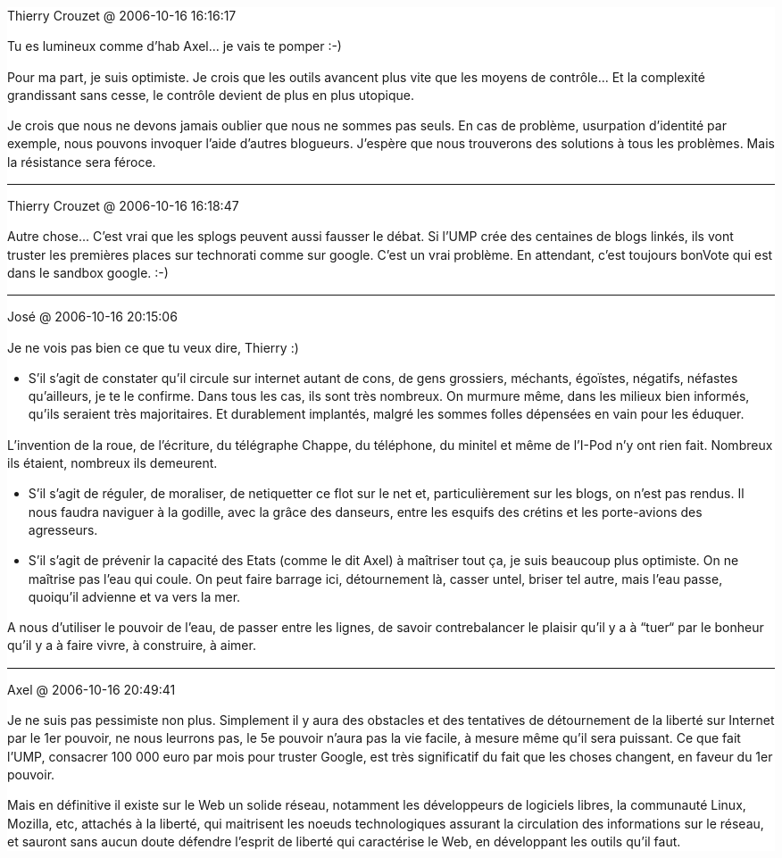 Thierry Crouzet @ 2006-10-16 16:16:17

Tu es lumineux comme d’hab Axel... je vais te pomper :-)

Pour ma part, je suis optimiste. Je crois que les outils avancent plus vite que les moyens de contrôle... Et la complexité grandissant sans cesse, le contrôle devient de plus en plus utopique.

Je crois que nous ne devons jamais oublier que nous ne sommes pas seuls. En cas de problème, usurpation d’identité par exemple, nous pouvons invoquer l’aide d’autres blogueurs. J’espère que nous trouverons des solutions à tous les problèmes. Mais la résistance sera féroce.

---

Thierry Crouzet @ 2006-10-16 16:18:47

Autre chose... C’est vrai que les splogs peuvent aussi fausser le débat. Si l’UMP crée des centaines de blogs linkés, ils vont truster les premières places sur technorati comme sur google. C’est un vrai problème. En attendant, c’est toujours bonVote qui est dans le sandbox google. :-)

---

José @ 2006-10-16 20:15:06

Je ne vois pas bien ce que tu veux dire, Thierry :)

- S’il s’agit de constater qu’il circule sur internet autant de cons, de gens grossiers, méchants, égoïstes, négatifs, néfastes qu’ailleurs, je te le confirme. Dans tous les cas, ils sont très nombreux. On murmure même, dans les milieux bien informés, qu’ils seraient très majoritaires. Et durablement implantés, malgré les sommes folles dépensées en vain pour les éduquer.

L’invention de la roue, de l’écriture, du télégraphe Chappe, du téléphone, du minitel et même de l’I-Pod n’y ont rien fait. Nombreux ils étaient, nombreux ils demeurent.

- S’il s’agit de réguler, de moraliser, de netiquetter ce flot sur le net et, particulièrement sur les blogs, on n’est pas rendus. Il nous faudra naviguer à la godille, avec la grâce des danseurs, entre les esquifs des crétins et les porte-avions des agresseurs.

- S’il s’agit de prévenir la capacité des Etats (comme le dit Axel) à maîtriser tout ça, je suis beaucoup plus optimiste. On ne maîtrise pas l’eau qui coule. On peut faire barrage ici, détournement là, casser untel, briser tel autre, mais l’eau passe, quoiqu’il advienne et va vers la mer. 

A nous d’utiliser le pouvoir de l’eau, de passer entre les lignes, de savoir contrebalancer le plaisir qu’il y a à “tuer“ par le bonheur qu’il y a à faire vivre, à construire, à aimer.

---

Axel @ 2006-10-16 20:49:41

Je ne suis pas pessimiste non plus. Simplement il y aura des obstacles et des tentatives de détournement de la liberté sur Internet par le 1er pouvoir, ne nous leurrons pas, le 5e pouvoir n’aura pas la vie facile, à mesure même qu’il sera puissant. Ce que fait l’UMP, consacrer 100 000 euro par mois pour truster Google, est très significatif du fait que les choses changent, en faveur du 1er pouvoir.

Mais en définitive il existe sur le Web un solide réseau, notamment les développeurs de logiciels libres, la communauté Linux, Mozilla, etc, attachés à la liberté, qui maitrisent les noeuds technologiques assurant la circulation des informations sur le réseau, et sauront sans aucun doute défendre l’esprit de liberté qui caractérise le Web, en développant les outils qu’il faut.
